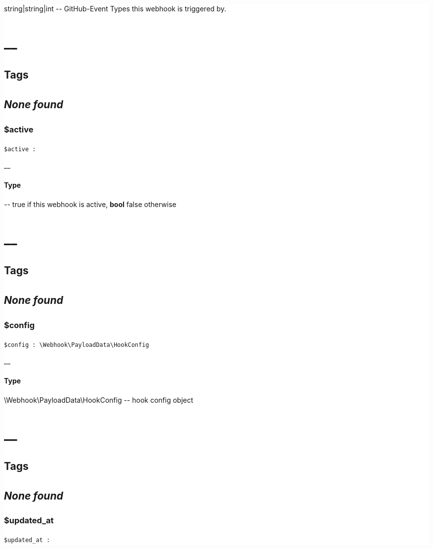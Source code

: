 string|string|int -- GitHub-Event Types this webhook is triggered by.

# __

## Tags

_None found_  
---  
  
### $active

    
    
    $active : 

__

#### Type

-- true if this webhook is active, <b>bool</b> false otherwise

# __

## Tags

_None found_  
---  
  
### $config

    
    
    $config : \Webhook\PayloadData\HookConfig

__

#### Type

\Webhook\PayloadData\HookConfig -- hook config object

# __

## Tags

_None found_  
---  
  
### $updated_at

    
    
    $updated_at : 
